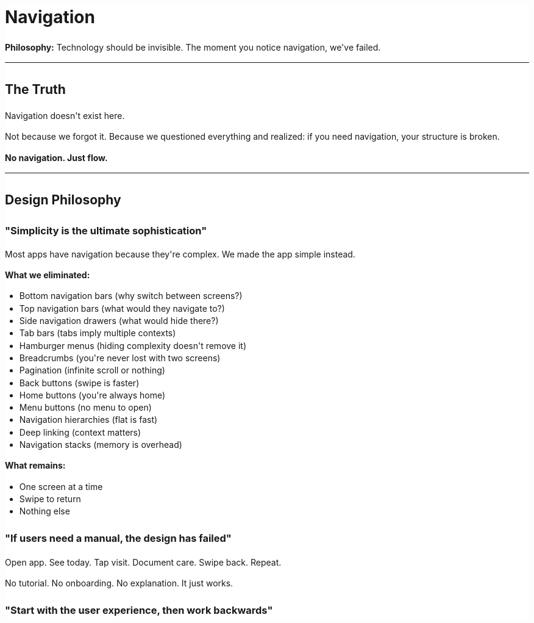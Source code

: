 # Navigation

**Philosophy:** Technology should be invisible. The moment you notice navigation, we've failed.

---

## The Truth

Navigation doesn't exist here.

Not because we forgot it. Because we questioned everything and realized: if you need navigation, your structure is broken.

**No navigation. Just flow.**

---

## Design Philosophy

### "Simplicity is the ultimate sophistication"

Most apps have navigation because they're complex. We made the app simple instead.

**What we eliminated:**

- Bottom navigation bars (why switch between screens?)
- Top navigation bars (what would they navigate to?)
- Side navigation drawers (what would hide there?)
- Tab bars (tabs imply multiple contexts)
- Hamburger menus (hiding complexity doesn't remove it)
- Breadcrumbs (you're never lost with two screens)
- Pagination (infinite scroll or nothing)
- Back buttons (swipe is faster)
- Home buttons (you're always home)
- Menu buttons (no menu to open)
- Navigation hierarchies (flat is fast)
- Deep linking (context matters)
- Navigation stacks (memory is overhead)

**What remains:**

- One screen at a time
- Swipe to return
- Nothing else

### "If users need a manual, the design has failed"

Open app. See today. Tap visit. Document care. Swipe back. Repeat.

No tutorial. No onboarding. No explanation. It just works.

### "Start with the user experience, then work backwards"
